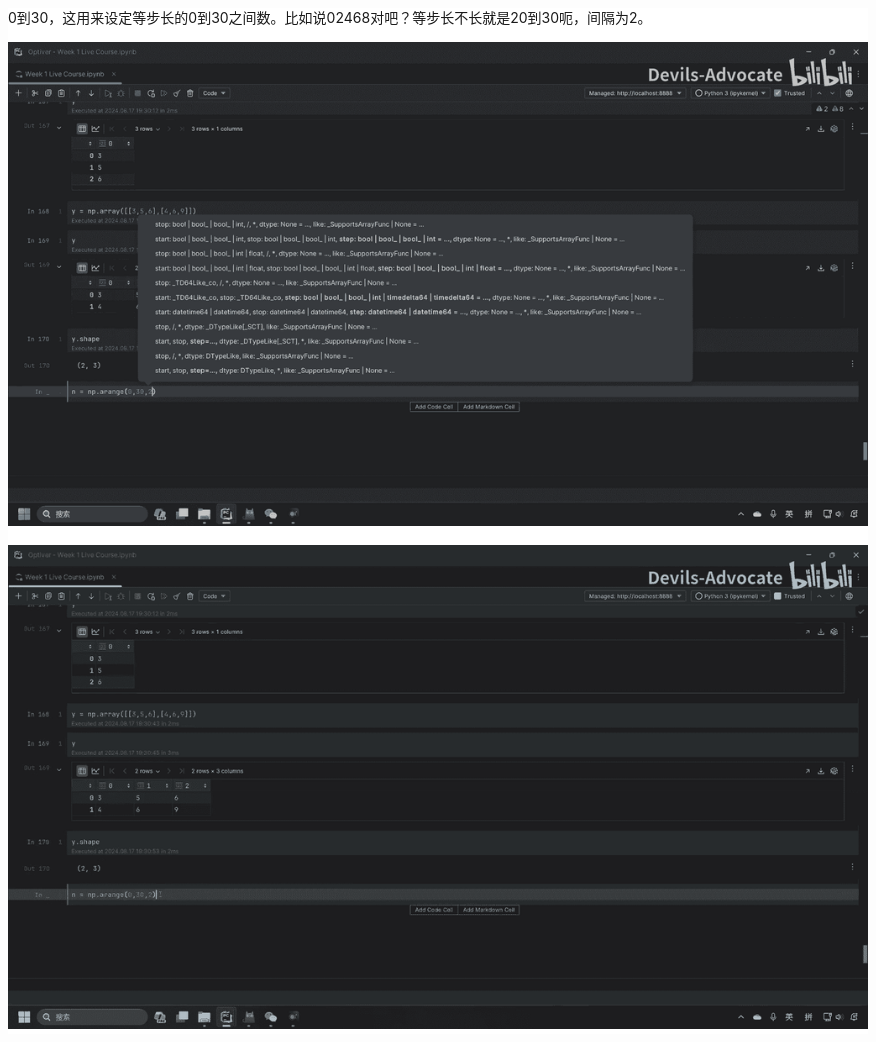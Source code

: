 0到30，这用来设定等步长的0到30之间数。比如说02468对吧？等步长不长就是20到30呃，间隔为2。



![](img/e9f684ad6d2de87e46e424b90cdeecca_14.png)

![](img/e9f684ad6d2de87e46e424b90cdeecca_15.png)

